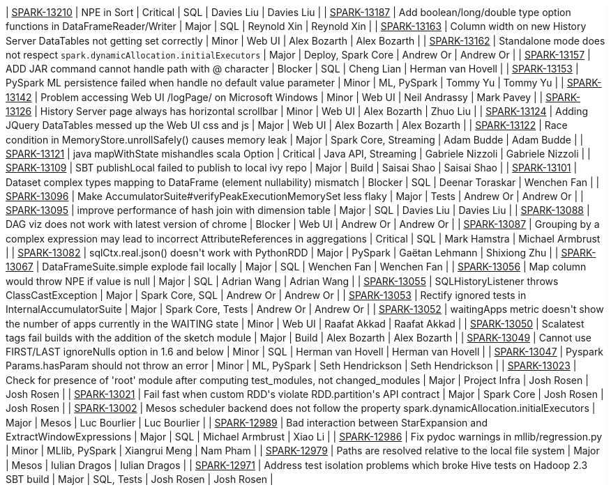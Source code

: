 | [SPARK-13210](https://issues.apache.org/jira/browse/SPARK-13210) | NPE in Sort |  Critical | SQL | Davies Liu | Davies Liu |
| [SPARK-13187](https://issues.apache.org/jira/browse/SPARK-13187) | Add boolean/long/double type option functions in DataFrameReader/Writer |  Major | SQL | Reynold Xin | Reynold Xin |
| [SPARK-13163](https://issues.apache.org/jira/browse/SPARK-13163) | Column width on new History Server DataTables not getting set correctly |  Minor | Web UI | Alex Bozarth | Alex Bozarth |
| [SPARK-13162](https://issues.apache.org/jira/browse/SPARK-13162) | Standalone mode does not respect `spark.dynamicAllocation.initialExecutors` |  Major | Deploy, Spark Core | Andrew Or | Andrew Or |
| [SPARK-13157](https://issues.apache.org/jira/browse/SPARK-13157) | ADD JAR command cannot handle path with @ character |  Blocker | SQL | Cheng Lian | Herman van Hovell |
| [SPARK-13153](https://issues.apache.org/jira/browse/SPARK-13153) | PySpark ML persistence failed when handle no default value parameter |  Minor | ML, PySpark | Tommy Yu | Tommy Yu |
| [SPARK-13142](https://issues.apache.org/jira/browse/SPARK-13142) | Problem accessing Web UI /logPage/ on Microsoft Windows |  Minor | Web UI | Neil Andrassy | Mark Pavey |
| [SPARK-13126](https://issues.apache.org/jira/browse/SPARK-13126) | History Server page always has horizontal scrollbar |  Minor | Web UI | Alex Bozarth | Zhuo Liu |
| [SPARK-13124](https://issues.apache.org/jira/browse/SPARK-13124) | Adding JQuery DataTables messed up the Web UI css and js |  Major | Web UI | Alex Bozarth | Alex Bozarth |
| [SPARK-13122](https://issues.apache.org/jira/browse/SPARK-13122) | Race condition in MemoryStore.unrollSafely() causes memory leak |  Major | Spark Core, Streaming | Adam Budde | Adam Budde |
| [SPARK-13121](https://issues.apache.org/jira/browse/SPARK-13121) | java mapWithState mishandles scala Option |  Critical | Java API, Streaming | Gabriele Nizzoli | Gabriele Nizzoli |
| [SPARK-13109](https://issues.apache.org/jira/browse/SPARK-13109) | SBT publishLocal failed to publish to local ivy repo |  Major | Build | Saisai Shao | Saisai Shao |
| [SPARK-13101](https://issues.apache.org/jira/browse/SPARK-13101) | Dataset complex types mapping to DataFrame  (element nullability) mismatch |  Blocker | SQL | Deenar Toraskar | Wenchen Fan |
| [SPARK-13096](https://issues.apache.org/jira/browse/SPARK-13096) | Make AccumulatorSuite#verifyPeakExecutionMemorySet less flaky |  Major | Tests | Andrew Or | Andrew Or |
| [SPARK-13095](https://issues.apache.org/jira/browse/SPARK-13095) | improve performance of hash join with dimension table |  Major | SQL | Davies Liu | Davies Liu |
| [SPARK-13088](https://issues.apache.org/jira/browse/SPARK-13088) | DAG viz does not work with latest version of chrome |  Blocker | Web UI | Andrew Or | Andrew Or |
| [SPARK-13087](https://issues.apache.org/jira/browse/SPARK-13087) | Grouping by a complex expression may lead to incorrect AttributeReferences in aggregations |  Critical | SQL | Mark Hamstra | Michael Armbrust |
| [SPARK-13082](https://issues.apache.org/jira/browse/SPARK-13082) | sqlCtx.real.json() doesn't work with PythonRDD |  Major | PySpark | Gaëtan Lehmann | Shixiong Zhu |
| [SPARK-13067](https://issues.apache.org/jira/browse/SPARK-13067) | DataFrameSuite.simple explode fail locally |  Major | SQL | Wenchen Fan | Wenchen Fan |
| [SPARK-13056](https://issues.apache.org/jira/browse/SPARK-13056) | Map column would throw NPE if value is null |  Major | SQL | Adrian Wang | Adrian Wang |
| [SPARK-13055](https://issues.apache.org/jira/browse/SPARK-13055) | SQLHistoryListener throws ClassCastException |  Major | Spark Core, SQL | Andrew Or | Andrew Or |
| [SPARK-13053](https://issues.apache.org/jira/browse/SPARK-13053) | Rectify ignored tests in InternalAccumulatorSuite |  Major | Spark Core, Tests | Andrew Or | Andrew Or |
| [SPARK-13052](https://issues.apache.org/jira/browse/SPARK-13052) | waitingApps metric doesn't show the number of apps currently in the WAITING state |  Minor | Web UI | Raafat Akkad | Raafat Akkad |
| [SPARK-13050](https://issues.apache.org/jira/browse/SPARK-13050) | Scalatest tags fail builds with the addition of the sketch module |  Major | Build | Alex Bozarth | Alex Bozarth |
| [SPARK-13049](https://issues.apache.org/jira/browse/SPARK-13049) | Cannot use FIRST/LAST ignoreNulls option in 1.6 and below |  Minor | SQL | Herman van Hovell | Herman van Hovell |
| [SPARK-13047](https://issues.apache.org/jira/browse/SPARK-13047) | Pyspark Params.hasParam should not throw an error |  Minor | ML, PySpark | Seth Hendrickson | Seth Hendrickson |
| [SPARK-13023](https://issues.apache.org/jira/browse/SPARK-13023) | Check for presence of 'root' module after computing test\_modules, not changed\_modules |  Major | Project Infra | Josh Rosen | Josh Rosen |
| [SPARK-13021](https://issues.apache.org/jira/browse/SPARK-13021) | Fail fast when custom RDD's violate RDD.partition's API contract |  Major | Spark Core | Josh Rosen | Josh Rosen |
| [SPARK-13002](https://issues.apache.org/jira/browse/SPARK-13002) | Mesos scheduler backend does not follow the property spark.dynamicAllocation.initialExecutors |  Major | Mesos | Luc Bourlier | Luc Bourlier |
| [SPARK-12989](https://issues.apache.org/jira/browse/SPARK-12989) | Bad interaction between StarExpansion and ExtractWindowExpressions |  Major | SQL | Michael Armbrust | Xiao Li |
| [SPARK-12986](https://issues.apache.org/jira/browse/SPARK-12986) | Fix pydoc warnings in mllib/regression.py |  Minor | MLlib, PySpark | Xiangrui Meng | Nam Pham |
| [SPARK-12979](https://issues.apache.org/jira/browse/SPARK-12979) | Paths are resolved relative to the local file system |  Major | Mesos | Iulian Dragos | Iulian Dragos |
| [SPARK-12971](https://issues.apache.org/jira/browse/SPARK-12971) | Address test isolation problems which broke Hive tests on Hadoop 2.3 SBT build |  Major | SQL, Tests | Josh Rosen | Josh Rosen |